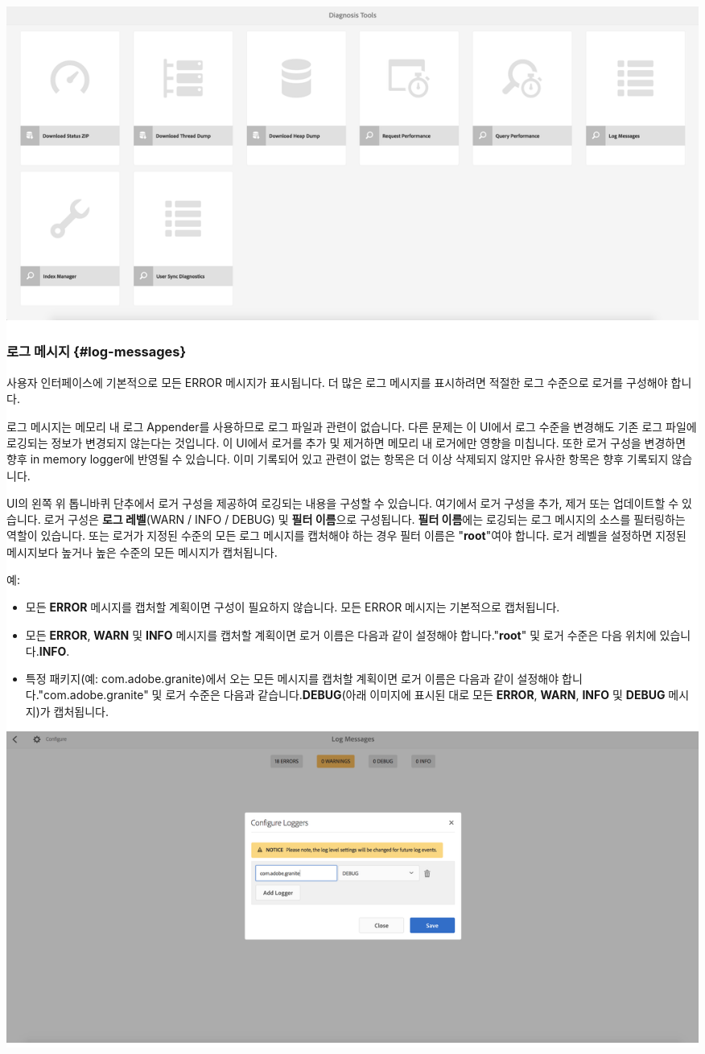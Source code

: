 ![chlimage_1-418](assets/chlimage_1-418.png)

### 로그 메시지 {#log-messages}

사용자 인터페이스에 기본적으로 모든 ERROR 메시지가 표시됩니다. 더 많은 로그 메시지를 표시하려면 적절한 로그 수준으로 로거를 구성해야 합니다.

로그 메시지는 메모리 내 로그 Appender를 사용하므로 로그 파일과 관련이 없습니다. 다른 문제는 이 UI에서 로그 수준을 변경해도 기존 로그 파일에 로깅되는 정보가 변경되지 않는다는 것입니다. 이 UI에서 로거를 추가 및 제거하면 메모리 내 로거에만 영향을 미칩니다. 또한 로거 구성을 변경하면 향후 in memory logger에 반영될 수 있습니다. 이미 기록되어 있고 관련이 없는 항목은 더 이상 삭제되지 않지만 유사한 항목은 향후 기록되지 않습니다.

UI의 왼쪽 위 톱니바퀴 단추에서 로거 구성을 제공하여 로깅되는 내용을 구성할 수 있습니다. 여기에서 로거 구성을 추가, 제거 또는 업데이트할 수 있습니다. 로거 구성은 **로그 레벨**(WARN / INFO / DEBUG) 및 **필터 이름**&#x200B;으로 구성됩니다. **필터 이름**&#x200B;에는 로깅되는 로그 메시지의 소스를 필터링하는 역할이 있습니다. 또는 로거가 지정된 수준의 모든 로그 메시지를 캡처해야 하는 경우 필터 이름은 &quot;**root**&quot;여야 합니다. 로거 레벨을 설정하면 지정된 메시지보다 높거나 높은 수준의 모든 메시지가 캡처됩니다.

예:

* 모든 **ERROR** 메시지를 캡처할 계획이면 구성이 필요하지 않습니다. 모든 ERROR 메시지는 기본적으로 캡처됩니다.
* 모든 **ERROR**, **WARN** 및 **INFO** 메시지를 캡처할 계획이면 로거 이름은 다음과 같이 설정해야 합니다.&quot;**root**&quot; 및 로거 수준은 다음 위치에 있습니다.**INFO**.

* 특정 패키지(예: com.adobe.granite)에서 오는 모든 메시지를 캡처할 계획이면 로거 이름은 다음과 같이 설정해야 합니다.&quot;com.adobe.granite&quot; 및 로거 수준은 다음과 같습니다.**DEBUG**(아래 이미지에 표시된 대로 모든 **ERROR**, **WARN**, **INFO** 및 **DEBUG** 메시지)가 캡처됩니다.

![chlimage_1-419](assets/chlimage_1-419.png)
